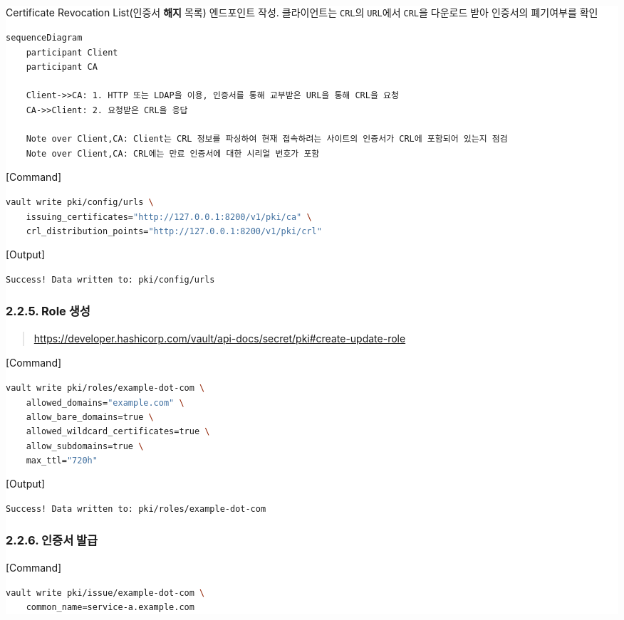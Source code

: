 Certificate Revocation List(인증서 **해지** 목록) 엔드포인트 작성.
클라이언트는 `CRL`의 `URL`에서 `CRL`을 다운로드 받아 인증서의 폐기여부를 확인

```mermaid
sequenceDiagram
    participant Client
    participant CA

    Client->>CA: 1. HTTP 또는 LDAP을 이용, 인증서를 통해 교부받은 URL을 통해 CRL을 요청
    CA->>Client: 2. 요청받은 CRL을 응답

    Note over Client,CA: Client는 CRL 정보를 파싱하여 현재 접속하려는 사이트의 인증서가 CRL에 포함되어 있는지 점검
    Note over Client,CA: CRL에는 만료 인증서에 대한 시리얼 번호가 포함
```

[Command]

```bash
vault write pki/config/urls \
    issuing_certificates="http://127.0.0.1:8200/v1/pki/ca" \
    crl_distribution_points="http://127.0.0.1:8200/v1/pki/crl"
```

[Output]

```
Success! Data written to: pki/config/urls
```



### 2.2.5. Role 생성

> <https://developer.hashicorp.com/vault/api-docs/secret/pki#create-update-role>

[Command]

```bash
vault write pki/roles/example-dot-com \
    allowed_domains="example.com" \
    allow_bare_domains=true \
    allowed_wildcard_certificates=true \
    allow_subdomains=true \
    max_ttl="720h"
```

[Output]

```
Success! Data written to: pki/roles/example-dot-com
```



### 2.2.6. 인증서 발급

[Command]

```bash
vault write pki/issue/example-dot-com \
    common_name=service-a.example.com
```
